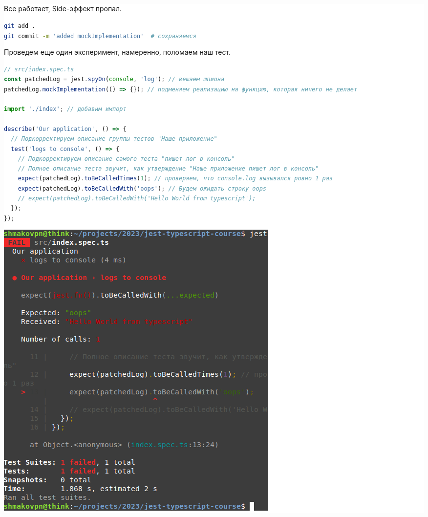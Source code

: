 Все работает, Side-эффект пропал.

```bash
git add .
git commit -m 'added mockImplementation'  # сохраняемся
```

Проведем еще один эксперимент, намеренно, поломаем наш тест.

```typescript
// src/index.spec.ts
const patchedLog = jest.spyOn(console, 'log'); // вешаем шпиона
patchedLog.mockImplementation(() => {}); // подменяем реализацию на функцию, которая ничего не делает

import './index'; // добавим импорт

describe('Our application', () => {
  // Подкорректируем описание группы тестов "Наше приложение"
  test('logs to console', () => {
    // Подкорректируем описание самого теста "пишет лог в консоль"
    // Полное описание теста звучит, как утверждение "Наше приложение пишет лог в консоль"
    expect(patchedLog).toBeCalledTimes(1); // проверяем, что console.log вызывался ровно 1 раз
    expect(patchedLog).toBeCalledWith('oops'); // Будем ожидать строку oops
    // expect(patchedLog).toBeCalledWith('Hello World from typescript');
  });
});
```

![jest-failed-2](docs/images/jest-failed-2.png)

